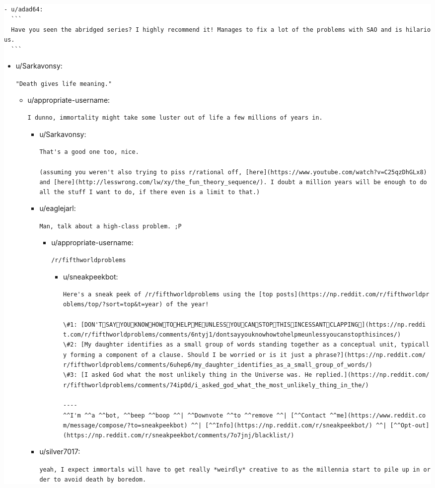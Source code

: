     - u/adad64:
      ```
      Have you seen the abridged series? I highly recommend it! Manages to fix a lot of the problems with SAO and is hilarious.
      ```

- u/Sarkavonsy:
  ```
  "Death gives life meaning."
  ```

  - u/appropriate-username:
    ```
    I dunno, immortality might take some luster out of life a few millions of years in.
    ```

    - u/Sarkavonsy:
      ```
      That's a good one too, nice.

      (assuming you weren't also trying to piss r/rational off, [here](https://www.youtube.com/watch?v=C25qzDhGLx8) and [here](http://lesswrong.com/lw/xy/the_fun_theory_sequence/). I doubt a million years will be enough to do all the stuff I want to do, if there even is a limit to that.)
      ```

    - u/eaglejarl:
      ```
      Man, talk about a high-class problem. ;P
      ```

      - u/appropriate-username:
        ```
        /r/fifthworldproblems
        ```

        - u/sneakpeekbot:
          ```
          Here's a sneak peek of /r/fifthworldproblems using the [top posts](https://np.reddit.com/r/fifthworldproblems/top/?sort=top&t=year) of the year!

          \#1: [DON'T👏SAY👏YOU👏KNOW👏HOW👏TO👏HELP👏ME👏UNLESS👏YOU👏CAN👏STOP👏THIS👏INCESSANT👏CLAPPING👏](https://np.reddit.com/r/fifthworldproblems/comments/6ntyj1/dontsayyouknowhowtohelpmeunlessyoucanstopthisinces/)  
          \#2: [My daughter identifies as a small group of words standing together as a conceptual unit, typically forming a component of a clause. Should I be worried or is it just a phrase?](https://np.reddit.com/r/fifthworldproblems/comments/6uhep6/my_daughter_identifies_as_a_small_group_of_words/)  
          \#3: [I asked God what the most unlikely thing in the Universe was. He replied.](https://np.reddit.com/r/fifthworldproblems/comments/74ip0d/i_asked_god_what_the_most_unlikely_thing_in_the/)

          ----
          ^^I'm ^^a ^^bot, ^^beep ^^boop ^^| ^^Downvote ^^to ^^remove ^^| [^^Contact ^^me](https://www.reddit.com/message/compose/?to=sneakpeekbot) ^^| [^^Info](https://np.reddit.com/r/sneakpeekbot/) ^^| [^^Opt-out](https://np.reddit.com/r/sneakpeekbot/comments/7o7jnj/blacklist/)
          ```

    - u/silver7017:
      ```
      yeah, I expect immortals will have to get really *weirdly* creative to as the millennia start to pile up in order to avoid death by boredom.
      ```
